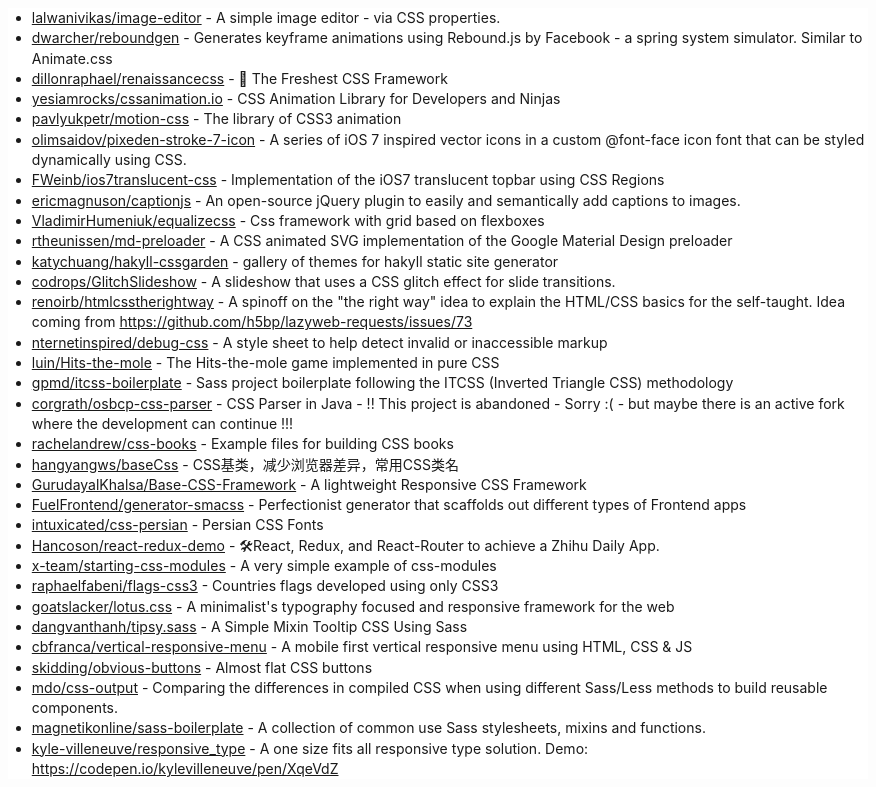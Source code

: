 * [lalwanivikas/image-editor](https://github.com/lalwanivikas/image-editor) - A simple image editor - via CSS properties.
* [dwarcher/reboundgen](https://github.com/dwarcher/reboundgen) - Generates keyframe animations using Rebound.js by Facebook - a spring system simulator. Similar to Animate.css
* [dillonraphael/renaissancecss](https://github.com/dillonraphael/renaissancecss) - 🎨 The Freshest CSS Framework
* [yesiamrocks/cssanimation.io](https://github.com/yesiamrocks/cssanimation.io) - CSS Animation Library for Developers and Ninjas
* [pavlyukpetr/motion-css](https://github.com/pavlyukpetr/motion-css) - The library of CSS3 animation
* [olimsaidov/pixeden-stroke-7-icon](https://github.com/olimsaidov/pixeden-stroke-7-icon) - A series of iOS 7 inspired vector icons in a custom @font-face icon font that can be styled dynamically using CSS.
* [FWeinb/ios7translucent-css](https://github.com/FWeinb/ios7translucent-css) - Implementation of the iOS7 translucent topbar using CSS Regions
* [ericmagnuson/captionjs](https://github.com/ericmagnuson/captionjs) - An open-source jQuery plugin to easily and semantically add captions to images.
* [VladimirHumeniuk/equalizecss](https://github.com/VladimirHumeniuk/equalizecss) - Css framework with grid based on flexboxes
* [rtheunissen/md-preloader](https://github.com/rtheunissen/md-preloader) - A CSS animated SVG implementation of the Google Material Design preloader
* [katychuang/hakyll-cssgarden](https://github.com/katychuang/hakyll-cssgarden) - gallery of themes for hakyll static site generator
* [codrops/GlitchSlideshow](https://github.com/codrops/GlitchSlideshow) - A slideshow that uses a CSS glitch effect for slide transitions.
* [renoirb/htmlcsstherightway](https://github.com/renoirb/htmlcsstherightway) - A spinoff on the "the right way" idea to explain the HTML/CSS basics for the self-taught.  Idea coming from https://github.com/h5bp/lazyweb-requests/issues/73
* [nternetinspired/debug-css](https://github.com/nternetinspired/debug-css) - A style sheet to help detect invalid or inaccessible markup
* [luin/Hits-the-mole](https://github.com/luin/Hits-the-mole) - The Hits-the-mole game implemented in pure CSS
* [gpmd/itcss-boilerplate](https://github.com/gpmd/itcss-boilerplate) - Sass project boilerplate following the ITCSS (Inverted Triangle CSS) methodology
* [corgrath/osbcp-css-parser](https://github.com/corgrath/osbcp-css-parser) - CSS Parser in Java - !! This project is abandoned - Sorry :( - but maybe there is an active fork where the development can continue !!!
* [rachelandrew/css-books](https://github.com/rachelandrew/css-books) - Example files for building CSS books
* [hangyangws/baseCss](https://github.com/hangyangws/baseCss) - CSS基类，减少浏览器差异，常用CSS类名
* [GurudayalKhalsa/Base-CSS-Framework](https://github.com/GurudayalKhalsa/Base-CSS-Framework) - A lightweight Responsive CSS Framework
* [FuelFrontend/generator-smacss](https://github.com/FuelFrontend/generator-smacss) - Perfectionist generator that scaffolds out different types of Frontend apps
* [intuxicated/css-persian](https://github.com/intuxicated/css-persian) - Persian CSS Fonts
* [Hancoson/react-redux-demo](https://github.com/Hancoson/react-redux-demo) - 🛠️React, Redux, and React-Router to achieve a Zhihu Daily App.
* [x-team/starting-css-modules](https://github.com/x-team/starting-css-modules) - A very simple example of css-modules
* [raphaelfabeni/flags-css3](https://github.com/raphaelfabeni/flags-css3) - Countries flags developed using only CSS3
* [goatslacker/lotus.css](https://github.com/goatslacker/lotus.css) - A minimalist's typography focused and responsive framework for the web
* [dangvanthanh/tipsy.sass](https://github.com/dangvanthanh/tipsy.sass) - A Simple Mixin Tooltip CSS Using Sass
* [cbfranca/vertical-responsive-menu](https://github.com/cbfranca/vertical-responsive-menu) - A mobile first vertical responsive menu using HTML, CSS & JS
* [skidding/obvious-buttons](https://github.com/skidding/obvious-buttons) - Almost flat CSS buttons
* [mdo/css-output](https://github.com/mdo/css-output) - Comparing the differences in compiled CSS when using different Sass/Less methods to build reusable components.
* [magnetikonline/sass-boilerplate](https://github.com/magnetikonline/sass-boilerplate) - A collection of common use Sass stylesheets, mixins and functions.
* [kyle-villeneuve/responsive_type](https://github.com/kyle-villeneuve/responsive_type) - A one size fits all responsive type solution. Demo: https://codepen.io/kylevilleneuve/pen/XqeVdZ